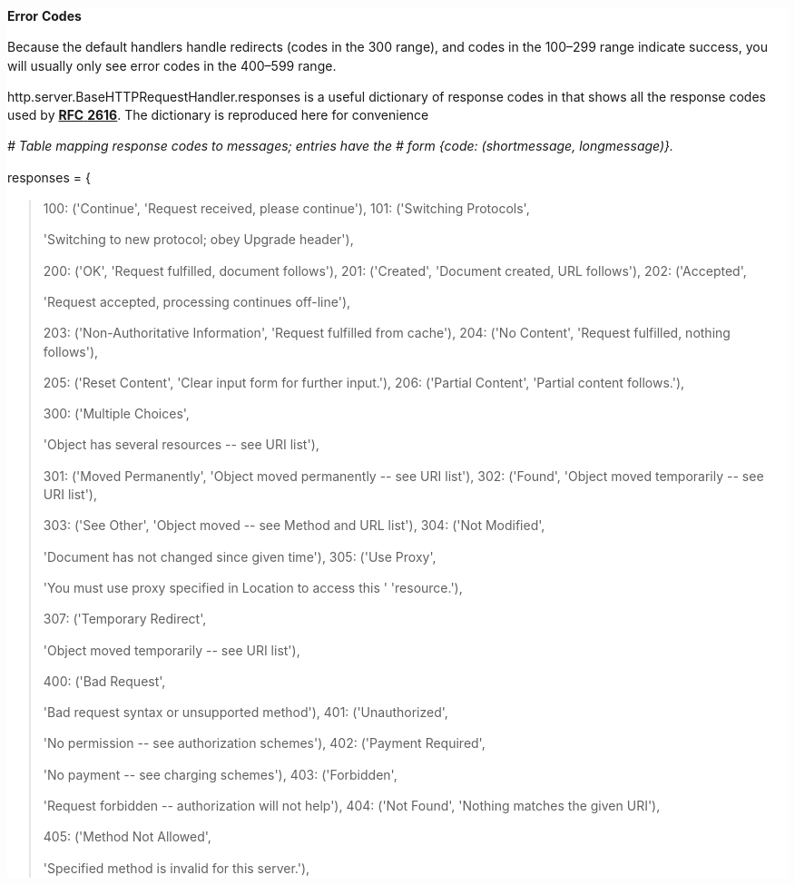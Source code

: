 **Error** **Codes**

Because the default handlers handle redirects (codes in the 300 range),
and codes in the 100–299 range indicate success, you will usually only
see error codes in the 400–599 range.

http.server.BaseHTTPRequestHandler.responses is a useful dictionary of
response codes in that shows all the response codes used by [**RFC**
**2616**](https://datatracker.ietf.org/doc/html/rfc2616.html). The
dictionary is reproduced here for convenience

*\#* *Table* *mapping* *response* *codes* *to* *messages;* *entries*
*have* *the* *\#* *form* *{code:* *(shortmessage,* *longmessage)}.*

responses = {

> 100: ('Continue', 'Request received, please continue'), 101:
> ('Switching Protocols',
>
> 'Switching to new protocol; obey Upgrade header'),
>
> 200: ('OK', 'Request fulfilled, document follows'), 201: ('Created',
> 'Document created, URL follows'), 202: ('Accepted',
>
> 'Request accepted, processing continues off-line'),
>
> 203: ('Non-Authoritative Information', 'Request fulfilled from
> cache'), 204: ('No Content', 'Request fulfilled, nothing follows'),
>
> 205: ('Reset Content', 'Clear input form for further input.'), 206:
> ('Partial Content', 'Partial content follows.'),
>
> 300: ('Multiple Choices',
>
> 'Object has several resources -- see URI list'),
>
> 301: ('Moved Permanently', 'Object moved permanently -- see URI
> list'), 302: ('Found', 'Object moved temporarily -- see URI list'),
>
> 303: ('See Other', 'Object moved -- see Method and URL list'), 304:
> ('Not Modified',
>
> 'Document has not changed since given time'), 305: ('Use Proxy',
>
> 'You must use proxy specified in Location to access this '
> 'resource.'),
>
> 307: ('Temporary Redirect',
>
> 'Object moved temporarily -- see URI list'),
>
> 400: ('Bad Request',
>
> 'Bad request syntax or unsupported method'), 401: ('Unauthorized',
>
> 'No permission -- see authorization schemes'), 402: ('Payment
> Required',
>
> 'No payment -- see charging schemes'), 403: ('Forbidden',
>
> 'Request forbidden -- authorization will not help'), 404: ('Not
> Found', 'Nothing matches the given URI'),
>
> 405: ('Method Not Allowed',
>
> 'Specified method is invalid for this server.'),